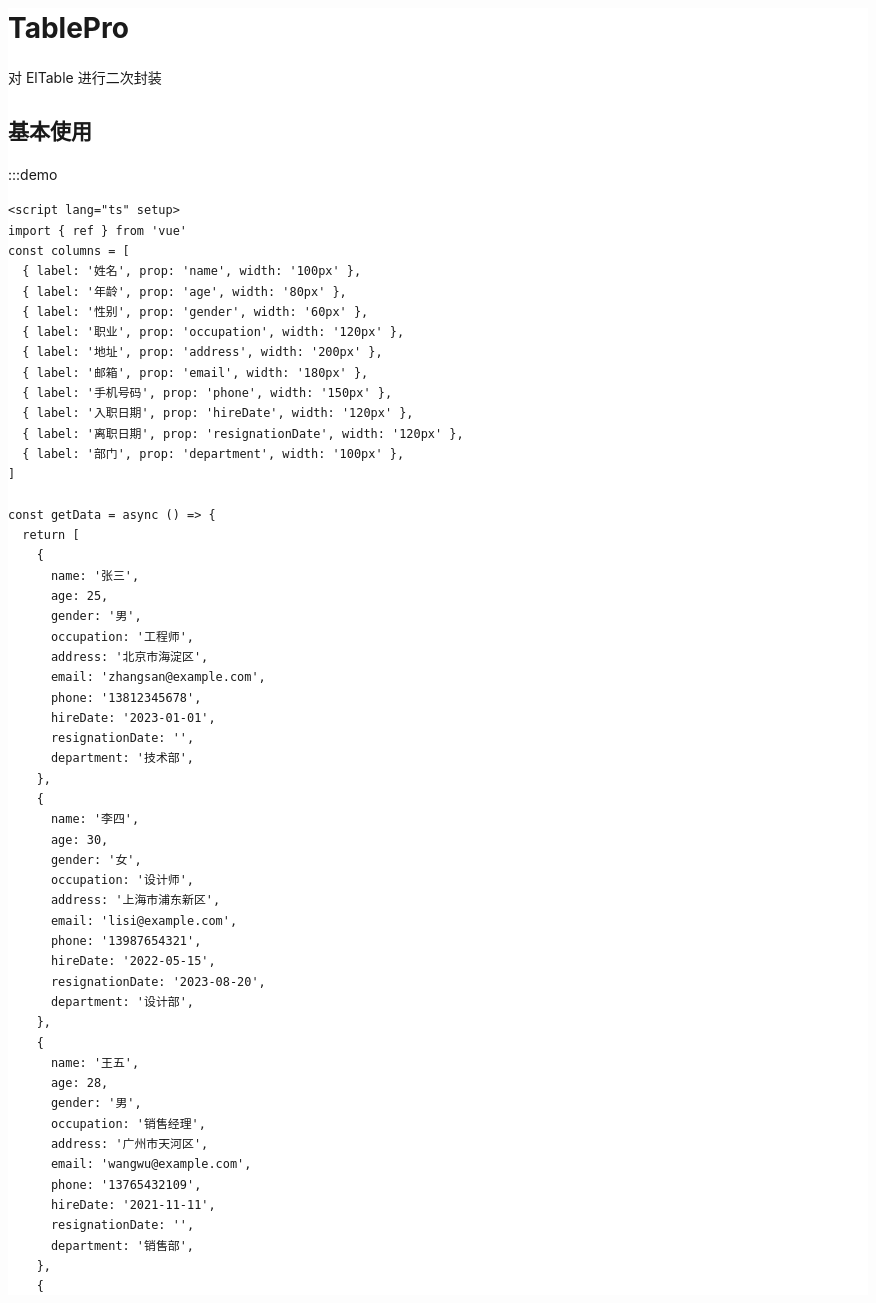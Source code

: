 # TablePro

对 ElTable 进行二次封装

## 基本使用

:::demo

```vue
<script lang="ts" setup>
import { ref } from 'vue'
const columns = [
  { label: '姓名', prop: 'name', width: '100px' },
  { label: '年龄', prop: 'age', width: '80px' },
  { label: '性别', prop: 'gender', width: '60px' },
  { label: '职业', prop: 'occupation', width: '120px' },
  { label: '地址', prop: 'address', width: '200px' },
  { label: '邮箱', prop: 'email', width: '180px' },
  { label: '手机号码', prop: 'phone', width: '150px' },
  { label: '入职日期', prop: 'hireDate', width: '120px' },
  { label: '离职日期', prop: 'resignationDate', width: '120px' },
  { label: '部门', prop: 'department', width: '100px' },
]

const getData = async () => {
  return [
    {
      name: '张三',
      age: 25,
      gender: '男',
      occupation: '工程师',
      address: '北京市海淀区',
      email: 'zhangsan@example.com',
      phone: '13812345678',
      hireDate: '2023-01-01',
      resignationDate: '',
      department: '技术部',
    },
    {
      name: '李四',
      age: 30,
      gender: '女',
      occupation: '设计师',
      address: '上海市浦东新区',
      email: 'lisi@example.com',
      phone: '13987654321',
      hireDate: '2022-05-15',
      resignationDate: '2023-08-20',
      department: '设计部',
    },
    {
      name: '王五',
      age: 28,
      gender: '男',
      occupation: '销售经理',
      address: '广州市天河区',
      email: 'wangwu@example.com',
      phone: '13765432109',
      hireDate: '2021-11-11',
      resignationDate: '',
      department: '销售部',
    },
    {
```